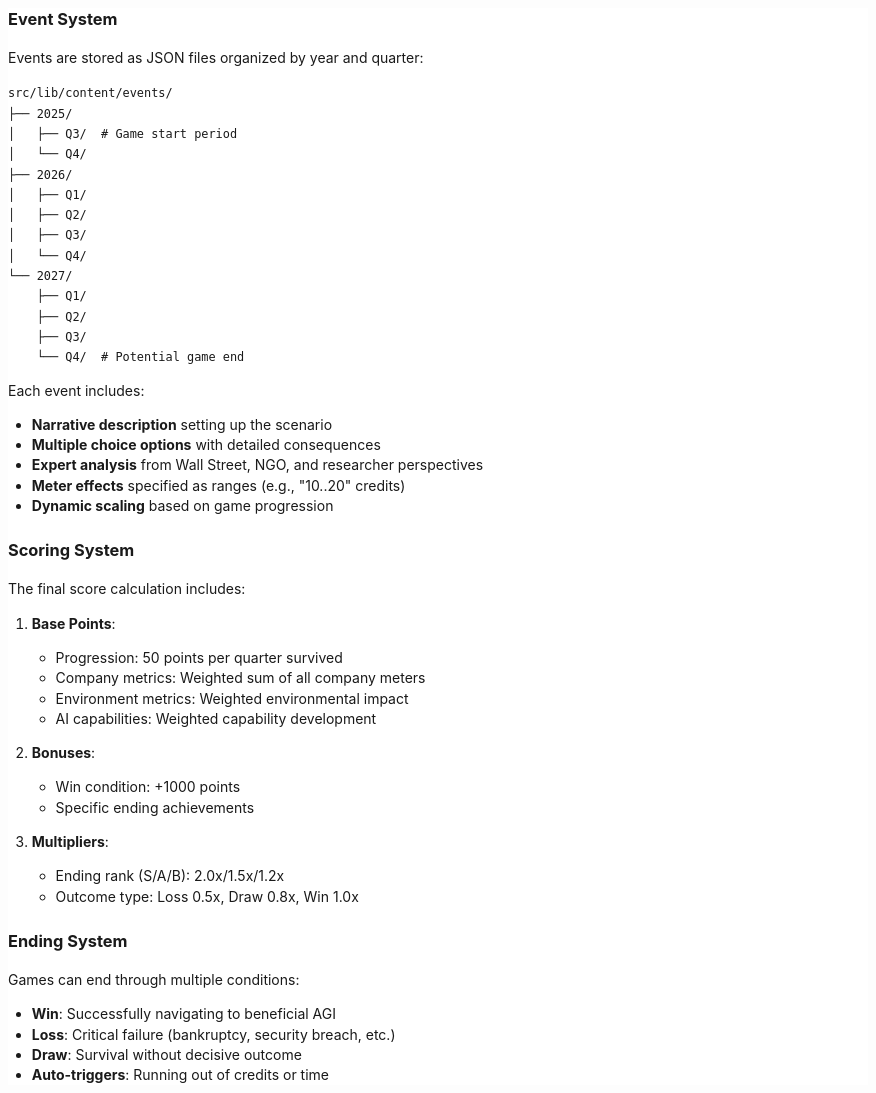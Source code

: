 ### Event System

Events are stored as JSON files organized by year and quarter:

```
src/lib/content/events/
├── 2025/
│   ├── Q3/  # Game start period
│   └── Q4/
├── 2026/
│   ├── Q1/
│   ├── Q2/
│   ├── Q3/
│   └── Q4/
└── 2027/
    ├── Q1/
    ├── Q2/
    ├── Q3/
    └── Q4/  # Potential game end
```

Each event includes:
- **Narrative description** setting up the scenario
- **Multiple choice options** with detailed consequences
- **Expert analysis** from Wall Street, NGO, and researcher perspectives
- **Meter effects** specified as ranges (e.g., "10..20" credits)
- **Dynamic scaling** based on game progression

### Scoring System

The final score calculation includes:

1. **Base Points**:
   - Progression: 50 points per quarter survived
   - Company metrics: Weighted sum of all company meters
   - Environment metrics: Weighted environmental impact
   - AI capabilities: Weighted capability development

2. **Bonuses**:
   - Win condition: +1000 points
   - Specific ending achievements

3. **Multipliers**:
   - Ending rank (S/A/B): 2.0x/1.5x/1.2x
   - Outcome type: Loss 0.5x, Draw 0.8x, Win 1.0x

### Ending System

Games can end through multiple conditions:
- **Win**: Successfully navigating to beneficial AGI
- **Loss**: Critical failure (bankruptcy, security breach, etc.)
- **Draw**: Survival without decisive outcome
- **Auto-triggers**: Running out of credits or time
